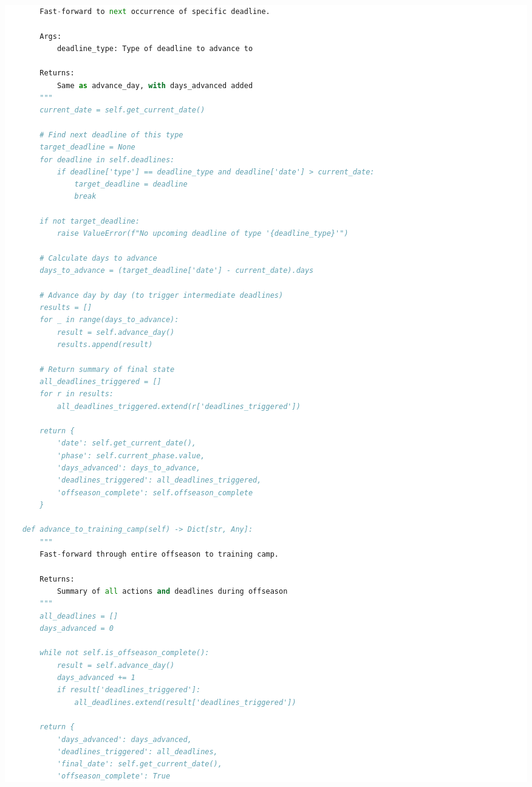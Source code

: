 ```python
        Fast-forward to next occurrence of specific deadline.

        Args:
            deadline_type: Type of deadline to advance to

        Returns:
            Same as advance_day, with days_advanced added
        """
        current_date = self.get_current_date()

        # Find next deadline of this type
        target_deadline = None
        for deadline in self.deadlines:
            if deadline['type'] == deadline_type and deadline['date'] > current_date:
                target_deadline = deadline
                break

        if not target_deadline:
            raise ValueError(f"No upcoming deadline of type '{deadline_type}'")

        # Calculate days to advance
        days_to_advance = (target_deadline['date'] - current_date).days

        # Advance day by day (to trigger intermediate deadlines)
        results = []
        for _ in range(days_to_advance):
            result = self.advance_day()
            results.append(result)

        # Return summary of final state
        all_deadlines_triggered = []
        for r in results:
            all_deadlines_triggered.extend(r['deadlines_triggered'])

        return {
            'date': self.get_current_date(),
            'phase': self.current_phase.value,
            'days_advanced': days_to_advance,
            'deadlines_triggered': all_deadlines_triggered,
            'offseason_complete': self.offseason_complete
        }

    def advance_to_training_camp(self) -> Dict[str, Any]:
        """
        Fast-forward through entire offseason to training camp.

        Returns:
            Summary of all actions and deadlines during offseason
        """
        all_deadlines = []
        days_advanced = 0

        while not self.is_offseason_complete():
            result = self.advance_day()
            days_advanced += 1
            if result['deadlines_triggered']:
                all_deadlines.extend(result['deadlines_triggered'])

        return {
            'days_advanced': days_advanced,
            'deadlines_triggered': all_deadlines,
            'final_date': self.get_current_date(),
            'offseason_complete': True
```